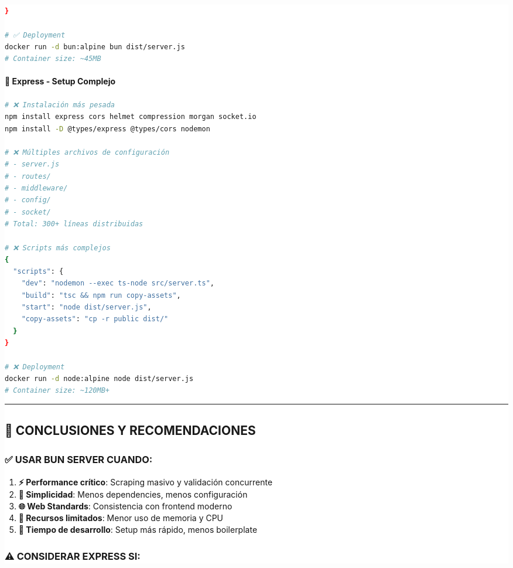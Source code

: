 ```bash
}

# ✅ Deployment
docker run -d bun:alpine bun dist/server.js
# Container size: ~45MB
```

#### **🔴 Express - Setup Complejo**

```bash
# ❌ Instalación más pesada
npm install express cors helmet compression morgan socket.io
npm install -D @types/express @types/cors nodemon

# ❌ Múltiples archivos de configuración
# - server.js
# - routes/
# - middleware/
# - config/
# - socket/
# Total: 300+ líneas distribuidas

# ❌ Scripts más complejos
{
  "scripts": {
    "dev": "nodemon --exec ts-node src/server.ts",
    "build": "tsc && npm run copy-assets",
    "start": "node dist/server.js",
    "copy-assets": "cp -r public dist/"
  }
}

# ❌ Deployment
docker run -d node:alpine node dist/server.js
# Container size: ~120MB+
```

---

## 🎯 CONCLUSIONES Y RECOMENDACIONES

### **✅ USAR BUN SERVER CUANDO:**

1. **⚡ Performance crítico**: Scraping masivo y validación concurrente
2. **🔧 Simplicidad**: Menos dependencies, menos configuración
3. **🌐 Web Standards**: Consistencia con frontend moderno
4. **💾 Recursos limitados**: Menor uso de memoria y CPU
5. **🚀 Tiempo de desarrollo**: Setup más rápido, menos boilerplate

### **⚠️ CONSIDERAR EXPRESS SI:**
